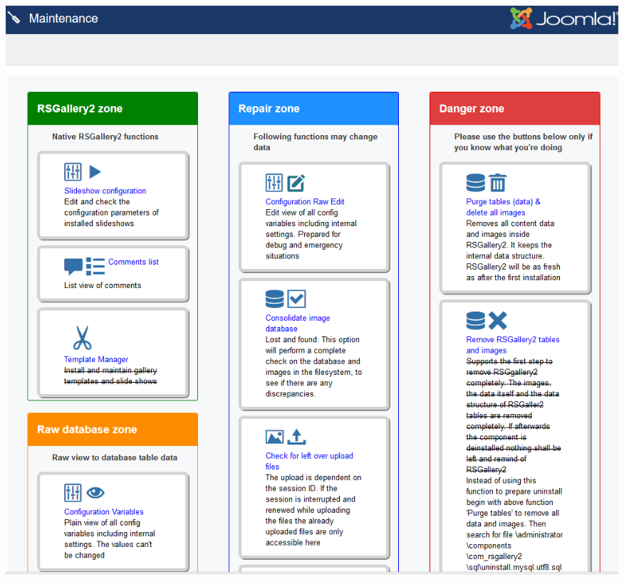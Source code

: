 ![Base top](https://github.com/RSGallery2/RSGallery2_Project/blob/master/Documentation/ImagesUsedInDoc/maintenance.base.top.png?raw=true)
